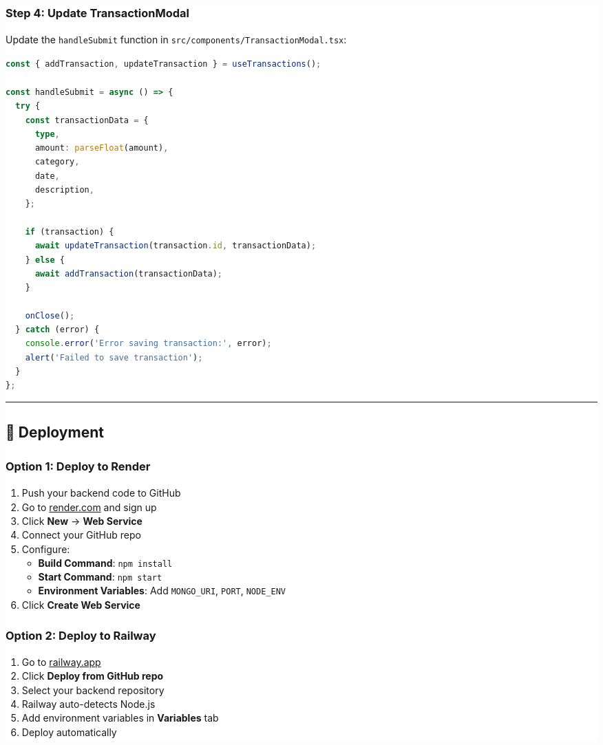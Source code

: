 ### Step 4: Update TransactionModal

Update the `handleSubmit` function in `src/components/TransactionModal.tsx`:

```typescript
const { addTransaction, updateTransaction } = useTransactions();

const handleSubmit = async () => {
  try {
    const transactionData = {
      type,
      amount: parseFloat(amount),
      category,
      date,
      description,
    };

    if (transaction) {
      await updateTransaction(transaction.id, transactionData);
    } else {
      await addTransaction(transactionData);
    }
    
    onClose();
  } catch (error) {
    console.error('Error saving transaction:', error);
    alert('Failed to save transaction');
  }
};
```

---

## 🚀 Deployment

### Option 1: Deploy to Render

1. Push your backend code to GitHub
2. Go to [render.com](https://render.com/) and sign up
3. Click **New** → **Web Service**
4. Connect your GitHub repo
5. Configure:
   - **Build Command**: `npm install`
   - **Start Command**: `npm start`
   - **Environment Variables**: Add `MONGO_URI`, `PORT`, `NODE_ENV`
6. Click **Create Web Service**

### Option 2: Deploy to Railway

1. Go to [railway.app](https://railway.app/)
2. Click **Deploy from GitHub repo**
3. Select your backend repository
4. Railway auto-detects Node.js
5. Add environment variables in **Variables** tab
6. Deploy automatically
